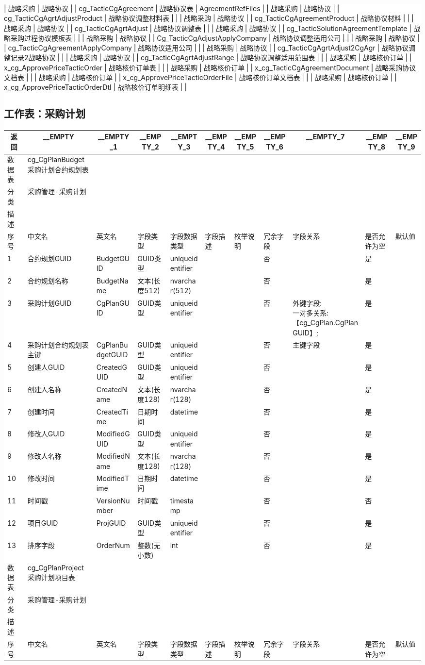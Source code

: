 | 战略采购 | 战略协议 |  | cg_TacticCgAgreement | 战略协议表 | AgreementRefFiles |
| 战略采购 | 战略协议 |  | cg_TacticCgAgrtAdjustProduct | 战略协议调整材料表 |  |
| 战略采购 | 战略协议 |  | cg_TacticCgAgreementProduct | 战略协议材料 |  |
| 战略采购 | 战略协议 |  | cg_TacticCgAgrtAdjust | 战略协议调整表 |  |
| 战略采购 | 战略协议 |  | cg_TacticSolutionAgreementTemplate | 战略采购过程协议模板表 |  |
| 战略采购 | 战略协议 |  | Cg_TacticCgAdjustApplyCompany | 战略协议调整适用公司 |  |
| 战略采购 | 战略协议 |  | cg_TacticCgAgreementApplyCompany | 战略协议适用公司 |  |
| 战略采购 | 战略协议 |  | cg_TacticCgAgrtAdjust2CgAgr | 战略协议调整记录2战略协议 |  |
| 战略采购 | 战略协议 |  | cg_TacticCgAgrtAdjustRange | 战略协议调整适用范围表 |  |
| 战略采购 | 战略核价订单 |  | x_cg_ApprovePriceTacticOrder | 战略核价订单表 |  |
| 战略采购 | 战略核价订单 |  | x_cg_TacticCgAgreementDocument | 战略采购协议文档表 |  |
| 战略采购 | 战略核价订单 |  | x_cg_ApprovePriceTacticOrderFile | 战略核价订单文档表 |  |
| 战略采购 | 战略核价订单 |  | x_cg_ApprovePriceTacticOrderDtl | 战略核价订单明细表 |  |


## 工作表：采购计划

| 返回 | __EMPTY | __EMPTY_1 | __EMPTY_2 | __EMPTY_3 | __EMPTY_4 | __EMPTY_5 | __EMPTY_6 | __EMPTY_7 | __EMPTY_8 | __EMPTY_9 |
| --- | --- | --- | --- | --- | --- | --- | --- | --- | --- | --- |
| 数据表 | cg_CgPlanBudget 采购计划合约规划表 |  |  |  |  |  |  |  |  |  |
| 分类 | 采购管理-采购计划 |  |  |  |  |  |  |  |  |  |
| 描述 |  |  |  |  |  |  |  |  |  |  |
| 序号 | 中文名 | 英文名 | 字段类型 | 字段数据类型 | 字段描述 | 枚举说明 | 冗余字段 | 字段关系 | 是否允许为空 | 默认值 |
| 1 | 合约规划GUID | BudgetGUID | GUID类型 | uniqueidentifier |  |  | 否 |  | 是 |  |
| 2 | 合约规划名称 | BudgetName | 文本(长度512) | nvarchar(512) |  |  | 否 |  | 是 |  |
| 3 | 采购计划GUID | CgPlanGUID | GUID类型 | uniqueidentifier |  |  | 否 | 外键字段:<br>一对多关系:【cg_CgPlan.CgPlanGUID】; | 是 |  |
| 4 | 采购计划合约规划表主键 | CgPlanBudgetGUID | GUID类型 | uniqueidentifier |  |  | 否 | 主键字段 | 是 |  |
| 5 | 创建人GUID | CreatedGUID | GUID类型 | uniqueidentifier |  |  | 否 |  | 是 |  |
| 6 | 创建人名称 | CreatedName | 文本(长度128) | nvarchar(128) |  |  | 否 |  | 是 |  |
| 7 | 创建时间 | CreatedTime | 日期时间 | datetime |  |  | 否 |  | 是 |  |
| 8 | 修改人GUID | ModifiedGUID | GUID类型 | uniqueidentifier |  |  | 否 |  | 是 |  |
| 9 | 修改人名称 | ModifiedName | 文本(长度128) | nvarchar(128) |  |  | 否 |  | 是 |  |
| 10 | 修改时间 | ModifiedTime | 日期时间 | datetime |  |  | 否 |  | 是 |  |
| 11 | 时间戳 | VersionNumber | 时间戳 | timestamp |  |  | 否 |  | 否 |  |
| 12 | 项目GUID | ProjGUID | GUID类型 | uniqueidentifier |  |  | 否 |  | 是 |  |
| 13 | 排序字段 | OrderNum | 整数(无小数) | int |  |  | 否 |  | 是 |  |
| 数据表 | cg_CgPlanProject 采购计划项目表 |  |  |  |  |  |  |  |  |  |
| 分类 | 采购管理-采购计划 |  |  |  |  |  |  |  |  |  |
| 描述 |  |  |  |  |  |  |  |  |  |  |
| 序号 | 中文名 | 英文名 | 字段类型 | 字段数据类型 | 字段描述 | 枚举说明 | 冗余字段 | 字段关系 | 是否允许为空 | 默认值 |